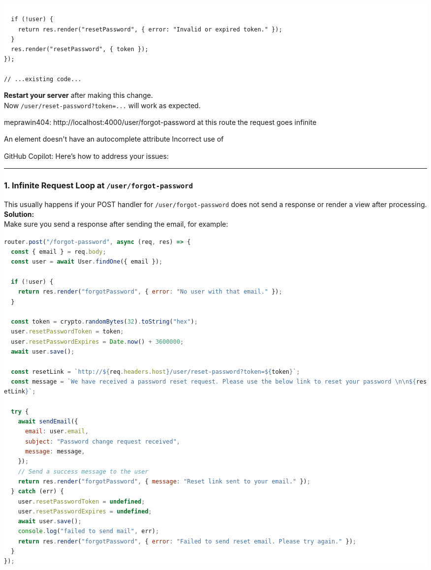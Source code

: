 ````

  if (!user) {
    return res.render("resetPassword", { error: "Invalid or expired token." });
  }
  res.render("resetPassword", { token });
});

// ...existing code...
````

**Restart your server** after making this change.  
Now `/user/reset-password?token=...` will work as expected.

meprawin404: http://localhost:4000/user/forgot-password
at this route the request goes infinite

An element doesn't have an autocomplete attribute
Incorrect use of <label for=FORM_ELEMENT>

GitHub Copilot: Here’s how to address your issues:

---

### 1. **Infinite Request Loop at `/user/forgot-password`**

This usually happens if your POST handler for `/user/forgot-password` does not send a response or render a view after processing.  
**Solution:**  
Make sure you send a response after sending the email, for example:

````javascript
router.post("/forgot-password", async (req, res) => {
  const { email } = req.body;
  const user = await User.findOne({ email });

  if (!user) {
    return res.render("forgotPassword", { error: "No user with that email." });
  }

  const token = crypto.randomBytes(32).toString("hex");
  user.resetPasswordToken = token;
  user.resetPasswordExpires = Date.now() + 3600000;
  await user.save();

  const resetLink = `http://${req.headers.host}/user/reset-password?token=${token}`;
  const message = `We have received a password reset request. Please use the below link to reset your password \n\n${resetLink}`;

  try {
    await sendEmail({
      email: user.email,
      subject: "Password change request received",
      message: message,
    });
    // Send a success message to the user
    return res.render("forgotPassword", { message: "Reset link sent to your email." });
  } catch (err) {
    user.resetPasswordToken = undefined;
    user.resetPasswordExpires = undefined;
    await user.save();
    console.log("failed to send mail", err);
    return res.render("forgotPassword", { error: "Failed to send reset email. Please try again." });
  }
});
````